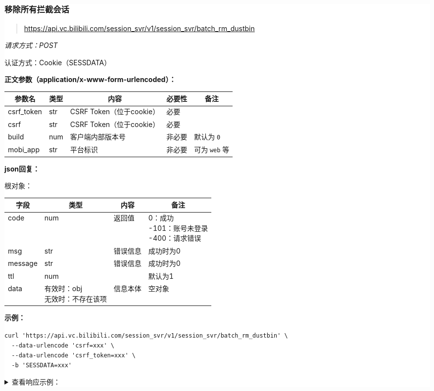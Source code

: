 ### 移除所有拦截会话

> <https://api.vc.bilibili.com/session_svr/v1/session_svr/batch_rm_dustbin>

*请求方式：POST*

认证方式：Cookie（SESSDATA）

**正文参数（application/x-www-form-urlencoded）：**

| 参数名     | 类型 | 内容                     | 必要性 | 备注          |
| ---------- | ---- | ------------------------ | ------ | ------------- |
| csrf_token | str  | CSRF Token（位于cookie） | 必要   |               |
| csrf       | str  | CSRF Token（位于cookie） | 必要   |               |
| build      | num  | 客户端内部版本号         | 非必要 | 默认为 `0`    |
| mobi_app   | str  | 平台标识                 | 非必要 | 可为 `web` 等 |

**json回复：**

根对象：

| 字段    | 类型 | 内容     | 备注                                              |
| ------- | ---- | -------- | ------------------------------------------------- |
| code    | num  | 返回值   | 0：成功<br />-101：账号未登录<br />-400：请求错误 |
| msg     | str  | 错误信息 | 成功时为0                                         |
| message | str  | 错误信息 | 成功时为0                                         |
| ttl     | num  |          | 默认为1                                           |
| data    | 有效时：obj<br />无效时：不存在该项 | 信息本体 | 空对象                                            |

**示例：**

```shell
curl 'https://api.vc.bilibili.com/session_svr/v1/session_svr/batch_rm_dustbin' \
  --data-urlencode 'csrf=xxx' \
  --data-urlencode 'csrf_token=xxx' \
  -b 'SESSDATA=xxx'
```

<details>
<summary>查看响应示例：</summary>

```json
{
  "code": 0,
  "msg": "0",
  "message": "0",
  "ttl": 1,
  "data": {}
}
```
